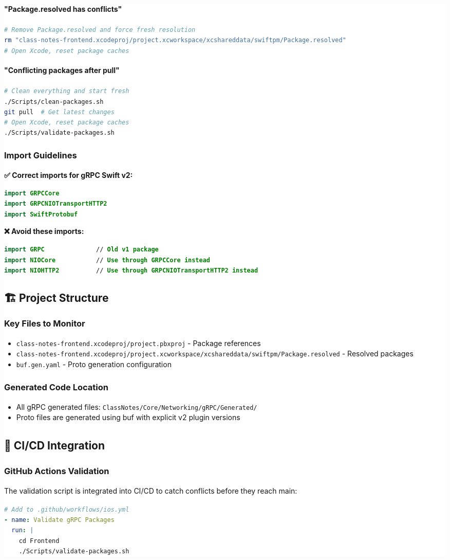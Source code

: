 #### "Package.resolved has conflicts"
```bash
# Remove Package.resolved and force fresh resolution
rm "class-notes-frontend.xcodeproj/project.xcworkspace/xcshareddata/swiftpm/Package.resolved"
# Open Xcode, reset package caches
```

#### "Conflicting packages after pull"
```bash
# Clean everything and start fresh
./Scripts/clean-packages.sh
git pull  # Get latest changes
# Open Xcode, reset package caches
./Scripts/validate-packages.sh
```

### Import Guidelines

**✅ Correct imports for gRPC Swift v2:**
```swift
import GRPCCore
import GRPCNIOTransportHTTP2
import SwiftProtobuf
```

**❌ Avoid these imports:**
```swift
import GRPC              // Old v1 package
import NIOCore           // Use through GRPCCore instead
import NIOHTTP2          // Use through GRPCNIOTransportHTTP2 instead
```

## 🏗 Project Structure

### Key Files to Monitor

- `class-notes-frontend.xcodeproj/project.pbxproj` - Package references
- `class-notes-frontend.xcodeproj/project.xcworkspace/xcshareddata/swiftpm/Package.resolved` - Resolved packages
- `buf.gen.yaml` - Proto generation configuration

### Generated Code Location

- All gRPC generated files: `ClassNotes/Core/Networking/gRPC/Generated/`
- Proto files are generated using buf with explicit v2 plugin versions

## 🔄 CI/CD Integration

### GitHub Actions Validation

The validation script is integrated into CI/CD to catch conflicts before they reach main:

```yaml
# Add to .github/workflows/ios.yml
- name: Validate gRPC Packages
  run: |
    cd Frontend
    ./Scripts/validate-packages.sh
```
